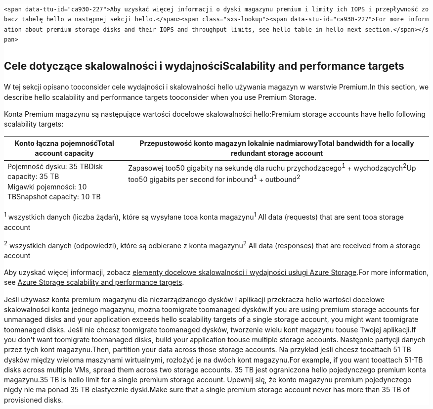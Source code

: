     <span data-ttu-id="ca930-227">Aby uzyskać więcej informacji o dyski magazynu premium i limity ich IOPS i przepływność zobacz tabelę hello w następnej sekcji hello.</span><span class="sxs-lookup"><span data-stu-id="ca930-227">For more information about premium storage disks and their IOPS and throughput limits, see hello table in hello next section.</span></span>

## <a name="scalability-and-performance-targets"></a><span data-ttu-id="ca930-228">Cele dotyczące skalowalności i wydajności</span><span class="sxs-lookup"><span data-stu-id="ca930-228">Scalability and performance targets</span></span>
<span data-ttu-id="ca930-229">W tej sekcji opisano tooconsider cele wydajności i skalowalności hello używania magazyn w warstwie Premium.</span><span class="sxs-lookup"><span data-stu-id="ca930-229">In this section, we describe hello scalability and performance targets tooconsider when you use Premium Storage.</span></span>

<span data-ttu-id="ca930-230">Konta Premium magazynu są następujące wartości docelowe skalowalności hello:</span><span class="sxs-lookup"><span data-stu-id="ca930-230">Premium storage accounts have hello following scalability targets:</span></span>

| <span data-ttu-id="ca930-231">Konto łączna pojemność</span><span class="sxs-lookup"><span data-stu-id="ca930-231">Total account capacity</span></span> | <span data-ttu-id="ca930-232">Przepustowość konto magazyn lokalnie nadmiarowy</span><span class="sxs-lookup"><span data-stu-id="ca930-232">Total bandwidth for a locally redundant storage account</span></span> |
| --- | --- | 
| <span data-ttu-id="ca930-233">Pojemność dysku: 35 TB</span><span class="sxs-lookup"><span data-stu-id="ca930-233">Disk capacity: 35 TB</span></span> <br><span data-ttu-id="ca930-234">Migawki pojemności: 10 TB</span><span class="sxs-lookup"><span data-stu-id="ca930-234">Snapshot capacity: 10 TB</span></span> | <span data-ttu-id="ca930-235">Zapasowej too50 gigabity na sekundę dla ruchu przychodzącego<sup>1</sup> + wychodzących<sup>2</sup></span><span class="sxs-lookup"><span data-stu-id="ca930-235">Up too50 gigabits per second for inbound<sup>1</sup> + outbound<sup>2</sup></span></span> |

<span data-ttu-id="ca930-236"><sup>1</sup> wszystkich danych (liczba żądań), które są wysyłane tooa konta magazynu</span><span class="sxs-lookup"><span data-stu-id="ca930-236"><sup>1</sup> All data (requests) that are sent tooa storage account</span></span>

<span data-ttu-id="ca930-237"><sup>2</sup> wszystkich danych (odpowiedzi), które są odbierane z konta magazynu</span><span class="sxs-lookup"><span data-stu-id="ca930-237"><sup>2</sup> All data (responses) that are received from a storage account</span></span>

<span data-ttu-id="ca930-238">Aby uzyskać więcej informacji, zobacz [elementy docelowe skalowalności i wydajności usługi Azure Storage](storage-scalability-targets.md).</span><span class="sxs-lookup"><span data-stu-id="ca930-238">For more information, see [Azure Storage scalability and performance targets](storage-scalability-targets.md).</span></span>

<span data-ttu-id="ca930-239">Jeśli używasz konta premium magazynu dla niezarządzanego dysków i aplikacji przekracza hello wartości docelowe skalowalności konta jednego magazynu, można toomigrate toomanaged dysków.</span><span class="sxs-lookup"><span data-stu-id="ca930-239">If you are using premium storage accounts for unmanaged disks and your application exceeds hello scalability targets of a single storage account, you might want toomigrate toomanaged disks.</span></span> <span data-ttu-id="ca930-240">Jeśli nie chcesz toomigrate toomanaged dysków, tworzenie wielu kont magazynu toouse Twojej aplikacji.</span><span class="sxs-lookup"><span data-stu-id="ca930-240">If you don't want toomigrate toomanaged disks, build your application toouse multiple storage accounts.</span></span> <span data-ttu-id="ca930-241">Następnie partycji danych przez tych kont magazynu.</span><span class="sxs-lookup"><span data-stu-id="ca930-241">Then, partition your data across those storage accounts.</span></span> <span data-ttu-id="ca930-242">Na przykład jeśli chcesz tooattach 51 TB dysków między wieloma maszynami wirtualnymi, rozłożyć je na dwóch kont magazynu.</span><span class="sxs-lookup"><span data-stu-id="ca930-242">For example, if you want tooattach 51-TB disks across multiple VMs, spread them across two storage accounts.</span></span> <span data-ttu-id="ca930-243">35 TB jest ograniczona hello pojedynczego premium konta magazynu.</span><span class="sxs-lookup"><span data-stu-id="ca930-243">35 TB is hello limit for a single premium storage account.</span></span> <span data-ttu-id="ca930-244">Upewnij się, że konto magazynu premium pojedynczego nigdy nie ma ponad 35 TB elastycznie dyski.</span><span class="sxs-lookup"><span data-stu-id="ca930-244">Make sure that a single premium storage account never has more than 35 TB of provisioned disks.</span></span>
